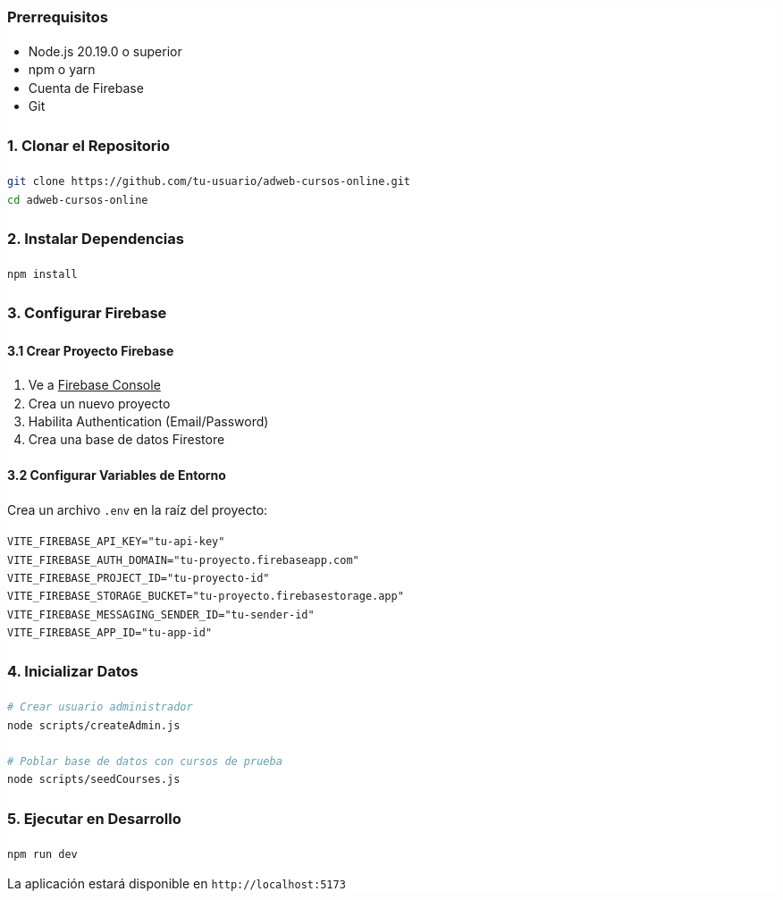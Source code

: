 ### **Prerrequisitos**
- Node.js 20.19.0 o superior
- npm o yarn
- Cuenta de Firebase
- Git

### **1. Clonar el Repositorio**
```bash
git clone https://github.com/tu-usuario/adweb-cursos-online.git
cd adweb-cursos-online
```

### **2. Instalar Dependencias**
```bash
npm install
```

### **3. Configurar Firebase**

#### **3.1 Crear Proyecto Firebase**
1. Ve a [Firebase Console](https://console.firebase.google.com/)
2. Crea un nuevo proyecto
3. Habilita Authentication (Email/Password)
4. Crea una base de datos Firestore

#### **3.2 Configurar Variables de Entorno**
Crea un archivo `.env` en la raíz del proyecto:

```env
VITE_FIREBASE_API_KEY="tu-api-key"
VITE_FIREBASE_AUTH_DOMAIN="tu-proyecto.firebaseapp.com"
VITE_FIREBASE_PROJECT_ID="tu-proyecto-id"
VITE_FIREBASE_STORAGE_BUCKET="tu-proyecto.firebasestorage.app"
VITE_FIREBASE_MESSAGING_SENDER_ID="tu-sender-id"
VITE_FIREBASE_APP_ID="tu-app-id"
```

### **4. Inicializar Datos**
```bash
# Crear usuario administrador
node scripts/createAdmin.js

# Poblar base de datos con cursos de prueba
node scripts/seedCourses.js
```

### **5. Ejecutar en Desarrollo**
```bash
npm run dev
```

La aplicación estará disponible en `http://localhost:5173`
